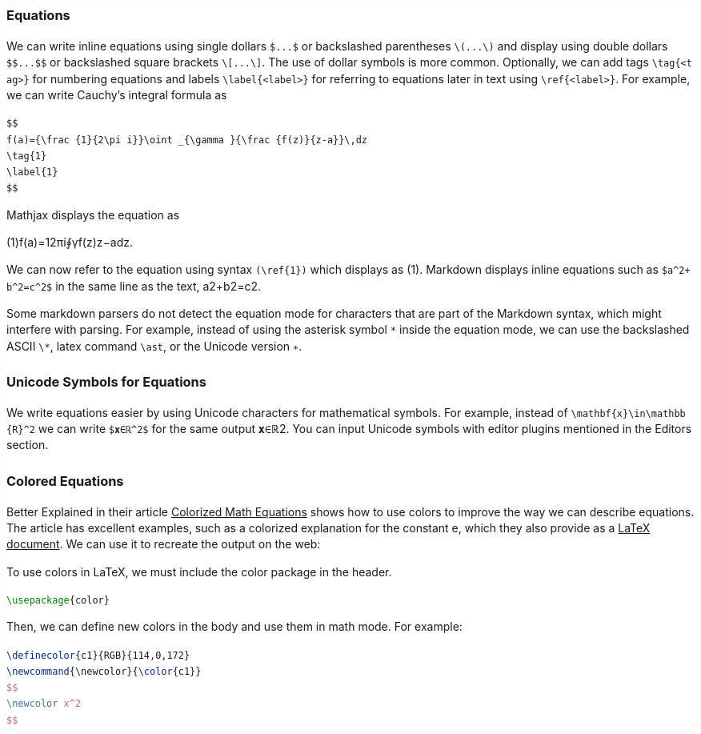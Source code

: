 ### Equations

We can write inline equations using single dollars `$...$` or backslashed parentheses `\(...\)` and display using double dollars `$$...$$` or backslashed square brackets `\[...\]`. The use of dollar symbols is more common. Optionally, we can add tags `\tag{<tag>}` for numbering equations and labels `\label{<label>}` for referring to equations later in text using `\ref{<label>}`. For example, we can write Cauchy’s integral formula as

```plaintext
$$
f(a)={\frac {1}{2\pi i}}\oint _{\gamma }{\frac {f(z)}{z-a}}\,dz
\tag{1}
\label{1}
$$
```

Mathjax displays the equation as

(1)f(a)=12πi∮γf(z)z−adz.

We can now refer to the equation using syntax `(\ref{1})` which displays as (1). Markdown displays inline equations such as `$a^2+b^2=c^2$` in the same line as the text, a2+b2=c2.

Some markdown parsers do not detect the equation mode for characters that are part of the Markdown syntax, which might interfere with parsing. For example, instead of using the asterisk symbol `*` inside the equation mode, we can use the backslashed ASCII `\*`, latex command `\ast`, or the Unicode version `∗`.

### Unicode Symbols for Equations

We write equations easier by using Unicode characters for mathematical symbols. For example, instead of `\mathbf{x}\in\mathbb{R}^2` we can write `$𝐱∈ℝ^2$` for the same output 𝐱∈ℝ2. You can input Unicode symbols with editor plugins mentioned in the Editors section.

### Colored Equations

Better Explained in their article [Colorized Math Equations](https://betterexplained.com/articles/colorized-math-equations/) shows how to use colors to improve the way we can describe equations. The article has excellent examples, such as a colorized explanation for the constant e, which they also provide as a [LaTeX document](https://www.overleaf.com/project/5c3e247141897965b7e064d4). We can use it to recreate the output on the web:

To use colors in LaTeX, we must include the color package in the header.

```latex
\usepackage{color}
```

Then, we can define new colors in the body and use them in math mode. For example:

```latex
\definecolor{c1}{RGB}{114,0,172}
\newcommand{\newcolor}{\color{c1}}
$$
\newcolor x^2
$$
```
